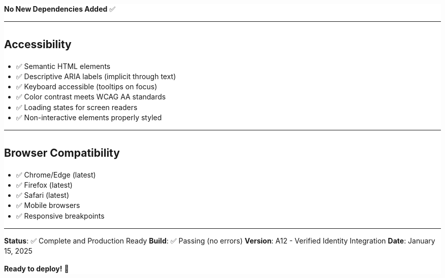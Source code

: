 **No New Dependencies Added** ✅

---

## Accessibility

- ✅ Semantic HTML elements
- ✅ Descriptive ARIA labels (implicit through text)
- ✅ Keyboard accessible (tooltips on focus)
- ✅ Color contrast meets WCAG AA standards
- ✅ Loading states for screen readers
- ✅ Non-interactive elements properly styled

---

## Browser Compatibility

- ✅ Chrome/Edge (latest)
- ✅ Firefox (latest)
- ✅ Safari (latest)
- ✅ Mobile browsers
- ✅ Responsive breakpoints

---

**Status**: ✅ Complete and Production Ready
**Build**: ✅ Passing (no errors)
**Version**: A12 - Verified Identity Integration
**Date**: January 15, 2025

**Ready to deploy!** 🚀
